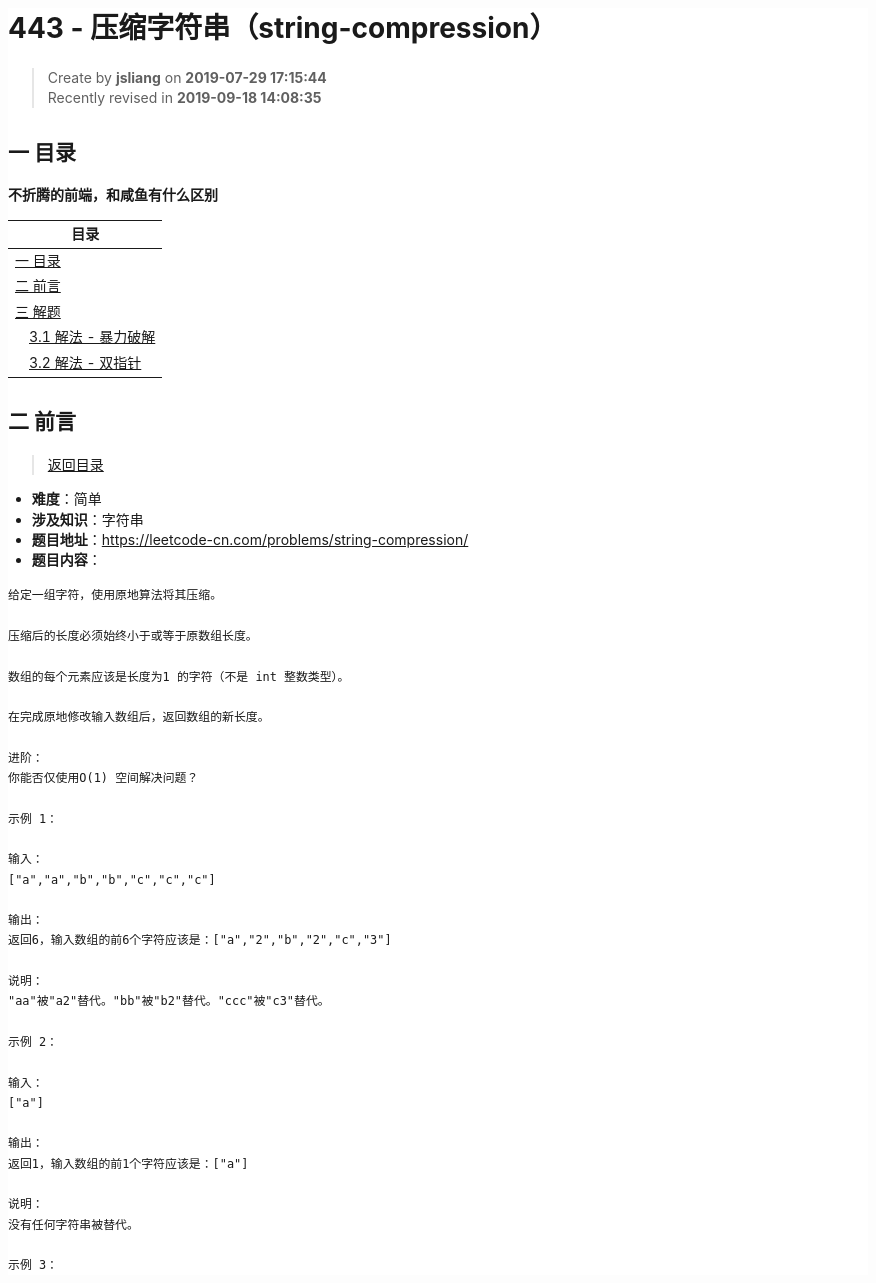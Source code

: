 443 - 压缩字符串（string-compression）
===

> Create by **jsliang** on **2019-07-29 17:15:44**  
> Recently revised in **2019-09-18 14:08:35**

## <a name="chapter-one" id="chapter-one">一 目录</a>

**不折腾的前端，和咸鱼有什么区别**

| 目录 |
| --- | 
| [一 目录](#chapter-one) | 
| <a name="catalog-chapter-two" id="catalog-chapter-two"></a>[二 前言](#chapter-two) |
| <a name="catalog-chapter-three" id="catalog-chapter-three"></a>[三 解题](#chapter-three) |
| &emsp;[3.1 解法 - 暴力破解](#chapter-three-one) |
| &emsp;[3.2 解法 - 双指针](#chapter-three-two) |

## <a name="chapter-two" id="chapter-two">二 前言</a>

> [返回目录](#chapter-one)

* **难度**：简单
* **涉及知识**：字符串
* **题目地址**：https://leetcode-cn.com/problems/string-compression/
* **题目内容**：

```
给定一组字符，使用原地算法将其压缩。

压缩后的长度必须始终小于或等于原数组长度。

数组的每个元素应该是长度为1 的字符（不是 int 整数类型）。

在完成原地修改输入数组后，返回数组的新长度。

进阶：
你能否仅使用O(1) 空间解决问题？

示例 1：

输入：
["a","a","b","b","c","c","c"]

输出：
返回6，输入数组的前6个字符应该是：["a","2","b","2","c","3"]

说明：
"aa"被"a2"替代。"bb"被"b2"替代。"ccc"被"c3"替代。

示例 2：

输入：
["a"]

输出：
返回1，输入数组的前1个字符应该是：["a"]

说明：
没有任何字符串被替代。

示例 3：
```